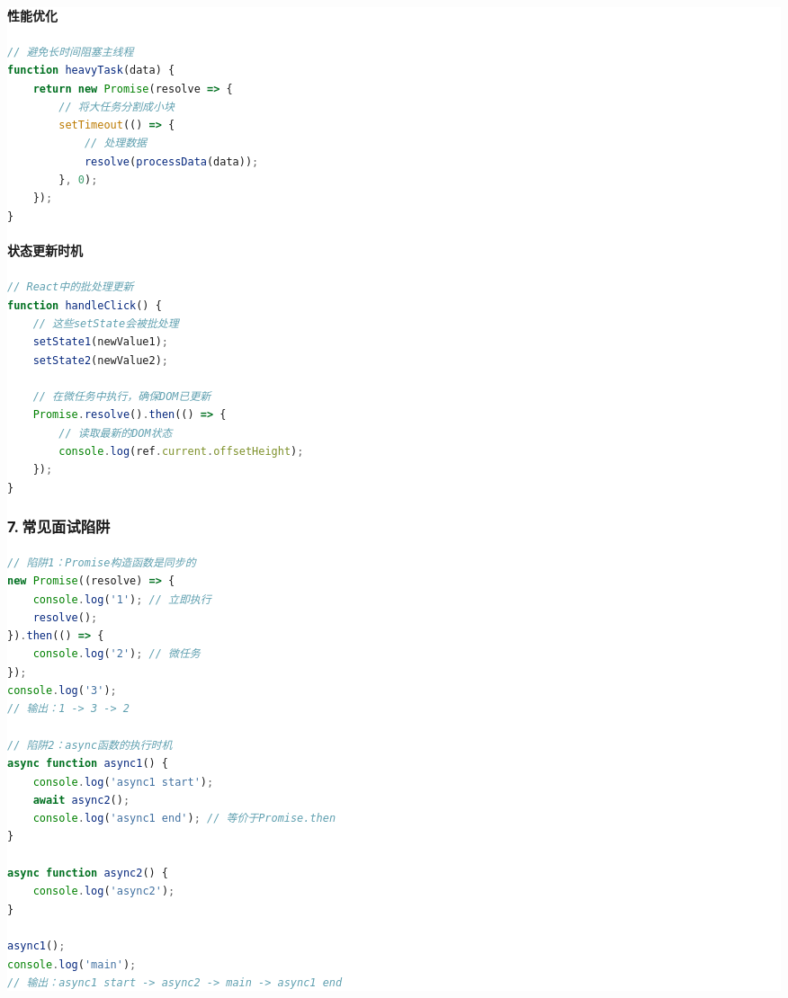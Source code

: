 #### 性能优化
```javascript
// 避免长时间阻塞主线程
function heavyTask(data) {
    return new Promise(resolve => {
        // 将大任务分割成小块
        setTimeout(() => {
            // 处理数据
            resolve(processData(data));
        }, 0);
    });
}
```

#### 状态更新时机
```javascript
// React中的批处理更新
function handleClick() {
    // 这些setState会被批处理
    setState1(newValue1);
    setState2(newValue2);

    // 在微任务中执行，确保DOM已更新
    Promise.resolve().then(() => {
        // 读取最新的DOM状态
        console.log(ref.current.offsetHeight);
    });
}
```

### 7. 常见面试陷阱

```javascript
// 陷阱1：Promise构造函数是同步的
new Promise((resolve) => {
    console.log('1'); // 立即执行
    resolve();
}).then(() => {
    console.log('2'); // 微任务
});
console.log('3');
// 输出：1 -> 3 -> 2

// 陷阱2：async函数的执行时机
async function async1() {
    console.log('async1 start');
    await async2();
    console.log('async1 end'); // 等价于Promise.then
}

async function async2() {
    console.log('async2');
}

async1();
console.log('main');
// 输出：async1 start -> async2 -> main -> async1 end
```
